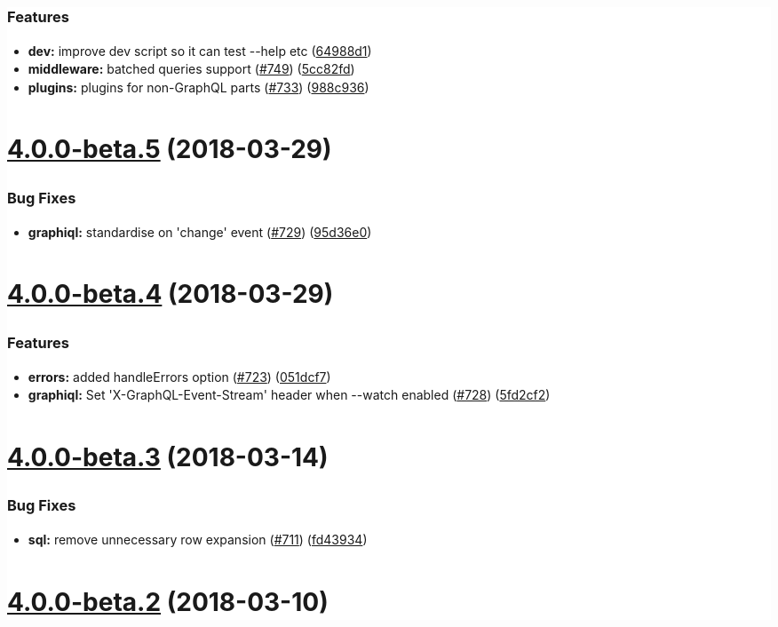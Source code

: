 
### Features

* **dev:** improve dev script so it can test --help etc ([64988d1](https://github.com/graphile/postgraphile/commit/64988d17d6184fcbb6272aadb923e5a36e228c5c))
* **middleware:** batched queries support ([#749](https://github.com/graphile/postgraphile/issues/749)) ([5cc82fd](https://github.com/graphile/postgraphile/commit/5cc82fdaaefdaa135e535154842a1bfb54208e21))
* **plugins:** plugins for non-GraphQL parts ([#733](https://github.com/graphile/postgraphile/issues/733)) ([988c936](https://github.com/graphile/postgraphile/commit/988c9364357dc844f05165953e3c02ae36cc92d0))



# [4.0.0-beta.5](https://github.com/graphile/postgraphile/compare/v4.0.0-beta.4...v4.0.0-beta.5) (2018-03-29)


### Bug Fixes

* **graphiql:** standardise on 'change' event ([#729](https://github.com/graphile/postgraphile/issues/729)) ([95d36e0](https://github.com/graphile/postgraphile/commit/95d36e06a371cde9cb3ec287f870582894636b58))



# [4.0.0-beta.4](https://github.com/graphile/postgraphile/compare/v4.0.0-beta.3...v4.0.0-beta.4) (2018-03-29)


### Features

* **errors:** added handleErrors option ([#723](https://github.com/graphile/postgraphile/issues/723)) ([051dcf7](https://github.com/graphile/postgraphile/commit/051dcf768715f155e3e0b99bd05116684a5bddd2))
* **graphiql:** Set 'X-GraphQL-Event-Stream' header when --watch enabled ([#728](https://github.com/graphile/postgraphile/issues/728)) ([5fd2cf2](https://github.com/graphile/postgraphile/commit/5fd2cf218654e03021ef06ffe8f7556a874906b4))



# [4.0.0-beta.3](https://github.com/graphile/postgraphile/compare/v4.0.0-beta.2...v4.0.0-beta.3) (2018-03-14)


### Bug Fixes

* **sql:** remove unnecessary row expansion ([#711](https://github.com/graphile/postgraphile/issues/711)) ([fd43934](https://github.com/graphile/postgraphile/commit/fd43934be81f6de424df5d292968a639c23f2de5))



# [4.0.0-beta.2](https://github.com/graphile/postgraphile/compare/v4.0.0-beta.1...v4.0.0-beta.2) (2018-03-10)
